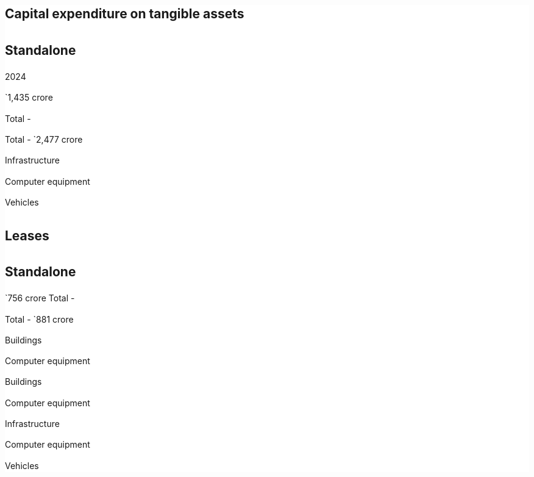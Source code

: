 ## Capital expenditure on tangible assets

## Standalone



2024

`1,435 crore



Total -

Total - `2,477 crore





Infrastructure

Computer equipment



Vehicles

## Leases

## Standalone





`756 crore Total -



Total - `881 crore





Buildings

Computer equipment



Buildings



Computer equipment



Infrastructure





Computer equipment

Vehicles
